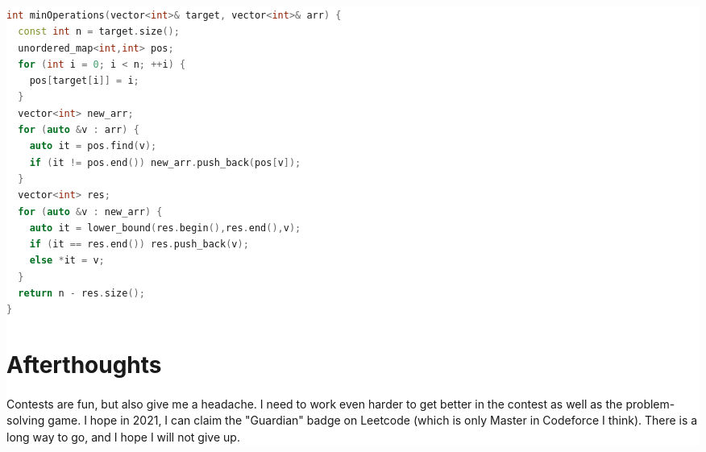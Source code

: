 ```cpp
int minOperations(vector<int>& target, vector<int>& arr) {
  const int n = target.size();
  unordered_map<int,int> pos;
  for (int i = 0; i < n; ++i) {
    pos[target[i]] = i;
  }
  vector<int> new_arr;
  for (auto &v : arr) {
    auto it = pos.find(v);
    if (it != pos.end()) new_arr.push_back(pos[v]);
  }
  vector<int> res;
  for (auto &v : new_arr) {
    auto it = lower_bound(res.begin(),res.end(),v);
    if (it == res.end()) res.push_back(v);
    else *it = v;
  }
  return n - res.size();
}
```

# Afterthoughts

Contests are fun, but also give me a headache. I need to work even harder to get better in the contest as well as the problem-solving game. I hope in 2021, I can claim the "Guardian" badge on Leetcode (which is only Master in Codeforce I think). There is a long way to go, and I hope I will not give up.